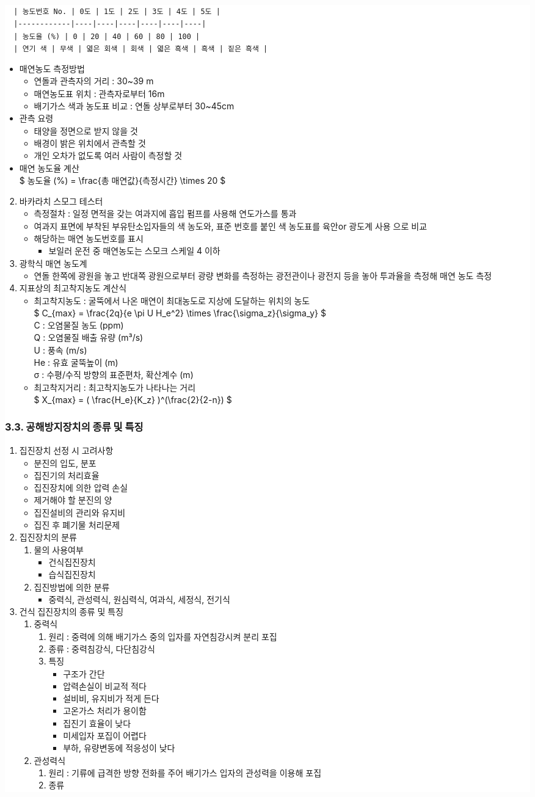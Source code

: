       | 농도번호 No. | 0도 | 1도 | 2도 | 3도 | 4도 | 5도 |
      |------------|----|----|----|----|----|----|
      | 농도율 (%) | 0 | 20 | 40 | 60 | 80 | 100 |
      | 연기 색 | 무색 | 엷은 회색 | 회색 | 엷은 흑색 | 흑색 | 짙은 흑색 |

   - 매연농도 측정방법
      - 연돌과 관측자의 거리 : 30~39 m
      - 매연농도표 위치 : 관측자로부터 16m
      - 배기가스 색과 농도표 비교 : 연돌 상부로부터 30~45cm
   - 관측 요령
      - 태양을 정면으로 받지 않을 것
      - 배경이 밝은 위치에서 관측할 것
      - 개인 오차가 없도록 여러 사람이 측정할 것
   - 매연 농도율 계산       
      $ 농도율 (\%) = \frac{총 매연값}{측정시간} \times 20 $  
2. 바카라치 스모그 테스터
   - 측정절차 : 일정 면적을 갖는 여과지에 흡입 펌프를 사용해 연도가스를 통과
   - 여과지 표면에 부착된 부유탄소입자들의 색 농도와, 표준 번호를 붙인 색 농도표를 육안or 광도계 사용 으로 비교
   - 해당하는 매연 농도번호를 표시
      - 보일러 운전 중 매연농도는 스모크 스케일 4 이하
3. 광학식 매연 농도계
   - 연돌 한쪽에 광원을 놓고 반대쪽 광원으로부터 광량 변화를 측정하는 광전관이나 광전지 등을 놓아 투과율을 측정해 매연 농도 측정
4. 지표상의 최고착지농도 계산식
   - 최고착지농도 : 굴뚝에서 나온 매연이 최대농도로 지상에 도달하는 위치의 농도       
      $ C_{max} = \frac{2q}{e \pi U H_e^2} \times \frac{\sigma_z}{\sigma_y} $  
      C : 오염물질 농도 (ppm)  
      Q : 오염물질 배출 유량 (m³/s)  
      U : 풍속 (m/s)  
      He : 유효 굴뚝높이 (m)  
      σ : 수평/수직 방향의 표준편차, 확산계수 (m)  
   - 최고착지거리 : 최고착지농도가 나타나는 거리       
      $ X_{max} = ( \frac{H_e}{K_z} )^(\frac{2}{2-n}) $   
     
### 3.3. 공해방지장치의 종류 및 특징
1. 집진장치 선정 시 고려사항
   - 분진의 입도, 분포
   - 집진기의 처리효율
   - 집진장치에 의한 압력 손실
   - 제거해야 할 분진의 양
   - 집진설비의 관리와 유지비
   - 집진 후 폐기물 처리문제
2. 집진장치의 분류
   1. 물의 사용여부
      - 건식집진장치
      - 습식집진장치
   2. 집진방법에 의한 분류
      - 중력식, 관성력식, 원심력식, 여과식, 세정식, 전기식
3. 건식 집진장치의 종류 및 특징
   1. 중력식
      1. 원리 : 중력에 의해 배기가스 중의 입자를 자연침강시켜 분리 포집
      2. 종류 : 중력침강식, 다단침강식
      3. 특징
         - 구조가 간단
         - 압력손실이 비교적 적다
         - 설비비, 유지비가 적게 든다
         - 고온가스 처리가 용이함
         - 집진기 효율이 낮다
         - 미세입자 포집이 어렵다
         - 부하, 유량변동에 적응성이 낮다
   2. 관성력식
      1. 원리 : 기류에 급격한 방향 전화를 주어 배기가스 입자의 관성력을 이용해 포집
      2. 종류